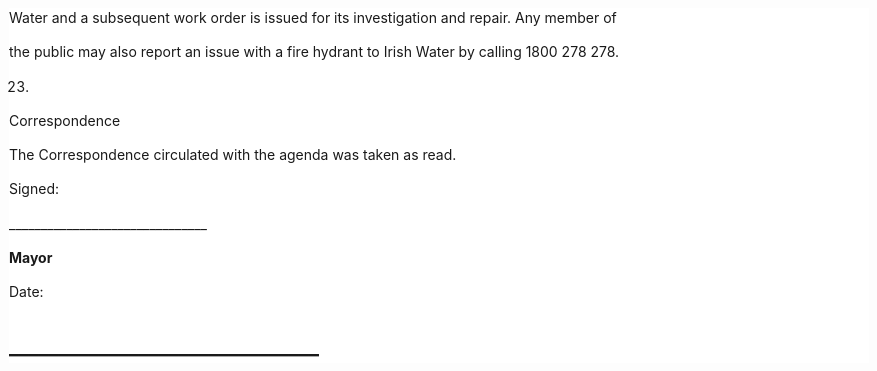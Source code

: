 Water and a subsequent work order is issued for its investigation and repair. Any member of

the public may also report an issue with a fire hydrant to Irish Water by calling 1800 278 278.

23.

Correspondence

The Correspondence circulated with the agenda was taken as read.

Signed:

\_\_\_\_\_\_\_\_\_\_\_\_\_\_\_\_\_\_\_\_\_\_\_\_\_\_\_\_\_\_\_

**Mayor**

Date:

\_\_\_\_\_\_\_\_\_\_\_\_\_\_\_\_\_\_\_\_\_\_\_\_\_\_\_\_\_\_\_
---
